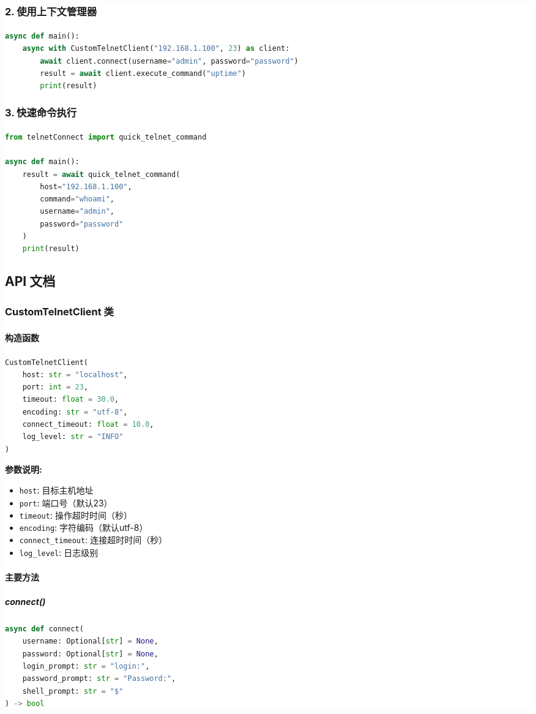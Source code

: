 ### 2. 使用上下文管理器

```python
async def main():
    async with CustomTelnetClient("192.168.1.100", 23) as client:
        await client.connect(username="admin", password="password")
        result = await client.execute_command("uptime")
        print(result)
```

### 3. 快速命令执行

```python
from telnetConnect import quick_telnet_command

async def main():
    result = await quick_telnet_command(
        host="192.168.1.100",
        command="whoami",
        username="admin",
        password="password"
    )
    print(result)
```

## API 文档

### CustomTelnetClient 类

#### 构造函数

```python
CustomTelnetClient(
    host: str = "localhost",
    port: int = 23,
    timeout: float = 30.0,
    encoding: str = "utf-8",
    connect_timeout: float = 10.0,
    log_level: str = "INFO"
)
```

**参数说明:**
- `host`: 目标主机地址
- `port`: 端口号（默认23）
- `timeout`: 操作超时时间（秒）
- `encoding`: 字符编码（默认utf-8）
- `connect_timeout`: 连接超时时间（秒）
- `log_level`: 日志级别

#### 主要方法

##### connect()
```python
async def connect(
    username: Optional[str] = None,
    password: Optional[str] = None,
    login_prompt: str = "login:",
    password_prompt: str = "Password:",
    shell_prompt: str = "$"
) -> bool
```
